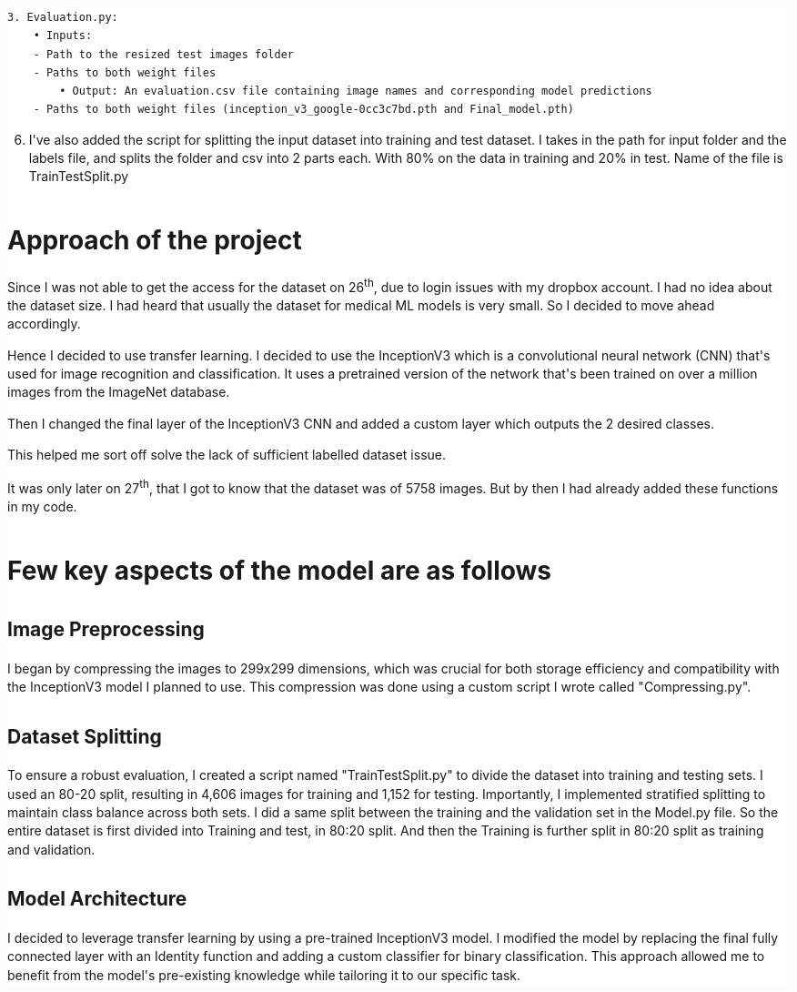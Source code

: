     3. Evaluation.py:  
        • Inputs:
        - Path to the resized test images folder
        - Paths to both weight files  
            • Output: An evaluation.csv file containing image names and corresponding model predictions  
        - Paths to both weight files (inception_v3_google-0cc3c7bd.pth and Final_model.pth)
6. I've also added the script for splitting the input dataset into training and test dataset. I takes in the path for input folder and the labels file, and splits the folder and csv into 2 parts each. With 80% on the data in training and 20% in test. Name of the file is TrainTestSplit.py
   
# Approach of the project

Since I was not able to get the access for the dataset on 26<sup>th</sup>, due to login issues with my dropbox account. I had no idea about the dataset size. I had heard that usually the dataset for medical ML models is very small. So I decided to move ahead accordingly.

Hence I decided to use transfer learning. I decided to use the InceptionV3 which is a convolutional neural network (CNN) that's used for image recognition and classification. It uses a pretrained version of the network that's been trained on over a million images from the ImageNet database.

Then I changed the final layer of the InceptionV3 CNN and added a custom layer which outputs the 2 desired classes.

This helped me sort off solve the lack of sufficient labelled dataset issue.

It was only later on 27<sup>th</sup>, that I got to know that the dataset was of 5758 images. But by then I had already added these functions in my code.

# Few key aspects of the model are as follows

## Image Preprocessing

I began by compressing the images to 299x299 dimensions, which was crucial for both storage efficiency and compatibility with the InceptionV3 model I planned to use. This compression was done using a custom script I wrote called "Compressing.py".

## Dataset Splitting

To ensure a robust evaluation, I created a script named "TrainTestSplit.py" to divide the dataset into training and testing sets. I used an 80-20 split, resulting in 4,606 images for training and 1,152 for testing. Importantly, I implemented stratified splitting to maintain class balance across both sets. I did a same split between the training and the validation set in the Model.py file. So the entire dataset is first divided into Training and test, in 80:20 split. And then the Training is further split in 80:20 split as training and validation. 

## Model Architecture

I decided to leverage transfer learning by using a pre-trained InceptionV3 model. I modified the model by replacing the final fully connected layer with an Identity function and adding a custom classifier for binary classification. This approach allowed me to benefit from the model's pre-existing knowledge while tailoring it to our specific task.
